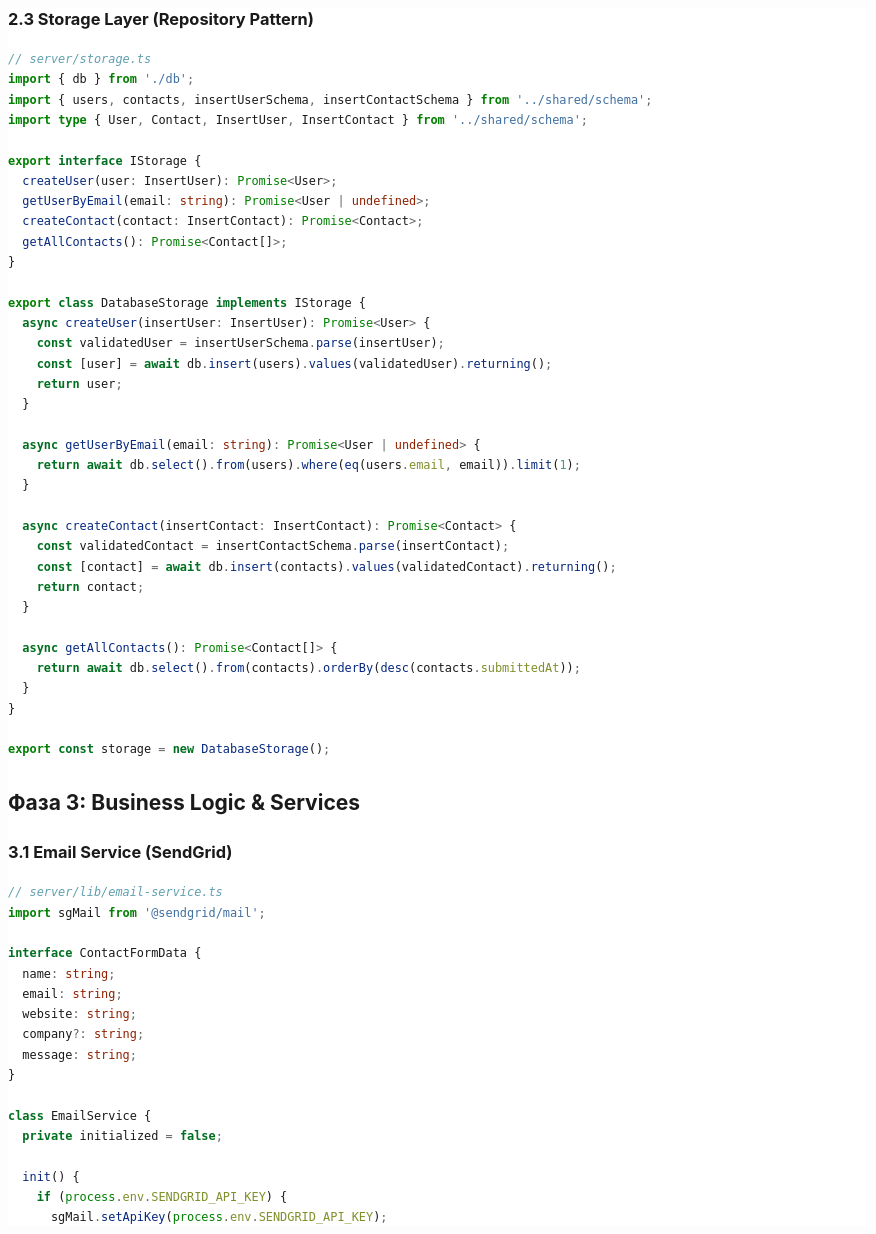 ```typescript
```

### 2.3 Storage Layer (Repository Pattern)
```typescript
// server/storage.ts
import { db } from './db';
import { users, contacts, insertUserSchema, insertContactSchema } from '../shared/schema';
import type { User, Contact, InsertUser, InsertContact } from '../shared/schema';

export interface IStorage {
  createUser(user: InsertUser): Promise<User>;
  getUserByEmail(email: string): Promise<User | undefined>;
  createContact(contact: InsertContact): Promise<Contact>;
  getAllContacts(): Promise<Contact[]>;
}

export class DatabaseStorage implements IStorage {
  async createUser(insertUser: InsertUser): Promise<User> {
    const validatedUser = insertUserSchema.parse(insertUser);
    const [user] = await db.insert(users).values(validatedUser).returning();
    return user;
  }

  async getUserByEmail(email: string): Promise<User | undefined> {
    return await db.select().from(users).where(eq(users.email, email)).limit(1);
  }

  async createContact(insertContact: InsertContact): Promise<Contact> {
    const validatedContact = insertContactSchema.parse(insertContact);
    const [contact] = await db.insert(contacts).values(validatedContact).returning();
    return contact;
  }

  async getAllContacts(): Promise<Contact[]> {
    return await db.select().from(contacts).orderBy(desc(contacts.submittedAt));
  }
}

export const storage = new DatabaseStorage();
```

## Фаза 3: Business Logic & Services

### 3.1 Email Service (SendGrid)
```typescript
// server/lib/email-service.ts
import sgMail from '@sendgrid/mail';

interface ContactFormData {
  name: string;
  email: string;
  website: string;
  company?: string;
  message: string;
}

class EmailService {
  private initialized = false;

  init() {
    if (process.env.SENDGRID_API_KEY) {
      sgMail.setApiKey(process.env.SENDGRID_API_KEY);
```